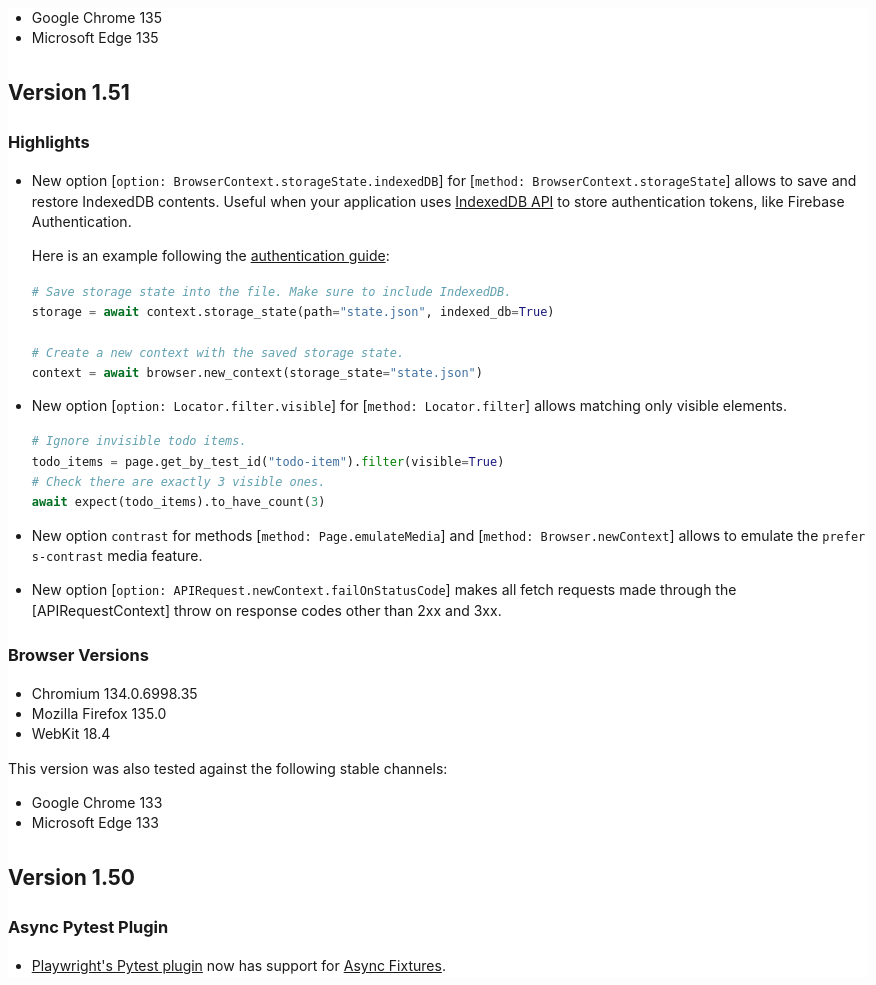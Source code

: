 - Google Chrome 135
- Microsoft Edge 135

## Version 1.51

### Highlights

* New option [`option: BrowserContext.storageState.indexedDB`] for [`method: BrowserContext.storageState`] allows to save and restore IndexedDB contents. Useful when your application uses [IndexedDB API](https://developer.mozilla.org/en-US/docs/Web/API/IndexedDB_API) to store authentication tokens, like Firebase Authentication.

  Here is an example following the [authentication guide](./auth.md#reusing-signed-in-state):

  ```python
  # Save storage state into the file. Make sure to include IndexedDB.
  storage = await context.storage_state(path="state.json", indexed_db=True)

  # Create a new context with the saved storage state.
  context = await browser.new_context(storage_state="state.json")
  ```

* New option [`option: Locator.filter.visible`] for [`method: Locator.filter`] allows matching only visible elements.

  ```python
  # Ignore invisible todo items.
  todo_items = page.get_by_test_id("todo-item").filter(visible=True)
  # Check there are exactly 3 visible ones.
  await expect(todo_items).to_have_count(3)
  ```

* New option `contrast` for methods [`method: Page.emulateMedia`] and [`method: Browser.newContext`] allows to emulate the `prefers-contrast` media feature.

* New option [`option: APIRequest.newContext.failOnStatusCode`] makes all fetch requests made through the [APIRequestContext] throw on response codes other than 2xx and 3xx.

### Browser Versions

* Chromium 134.0.6998.35
* Mozilla Firefox 135.0
* WebKit 18.4

This version was also tested against the following stable channels:

* Google Chrome 133
* Microsoft Edge 133


## Version 1.50

### Async Pytest Plugin

* [Playwright's Pytest plugin](./test-runners.md) now has support for [Async Fixtures](https://playwright.dev/python/docs/test-runners#async-fixtures).
